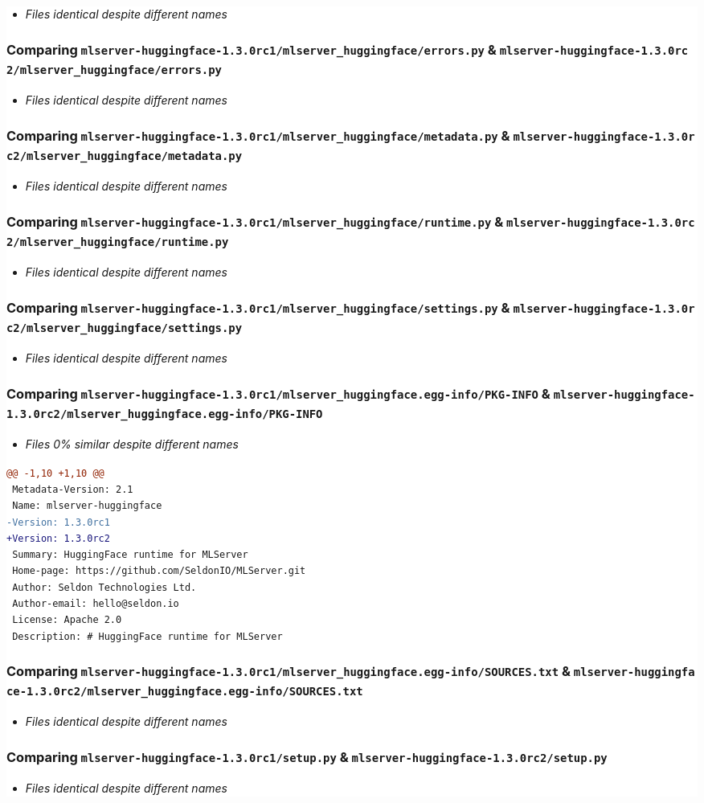  * *Files identical despite different names*

### Comparing `mlserver-huggingface-1.3.0rc1/mlserver_huggingface/errors.py` & `mlserver-huggingface-1.3.0rc2/mlserver_huggingface/errors.py`

 * *Files identical despite different names*

### Comparing `mlserver-huggingface-1.3.0rc1/mlserver_huggingface/metadata.py` & `mlserver-huggingface-1.3.0rc2/mlserver_huggingface/metadata.py`

 * *Files identical despite different names*

### Comparing `mlserver-huggingface-1.3.0rc1/mlserver_huggingface/runtime.py` & `mlserver-huggingface-1.3.0rc2/mlserver_huggingface/runtime.py`

 * *Files identical despite different names*

### Comparing `mlserver-huggingface-1.3.0rc1/mlserver_huggingface/settings.py` & `mlserver-huggingface-1.3.0rc2/mlserver_huggingface/settings.py`

 * *Files identical despite different names*

### Comparing `mlserver-huggingface-1.3.0rc1/mlserver_huggingface.egg-info/PKG-INFO` & `mlserver-huggingface-1.3.0rc2/mlserver_huggingface.egg-info/PKG-INFO`

 * *Files 0% similar despite different names*

```diff
@@ -1,10 +1,10 @@
 Metadata-Version: 2.1
 Name: mlserver-huggingface
-Version: 1.3.0rc1
+Version: 1.3.0rc2
 Summary: HuggingFace runtime for MLServer
 Home-page: https://github.com/SeldonIO/MLServer.git
 Author: Seldon Technologies Ltd.
 Author-email: hello@seldon.io
 License: Apache 2.0
 Description: # HuggingFace runtime for MLServer
```

### Comparing `mlserver-huggingface-1.3.0rc1/mlserver_huggingface.egg-info/SOURCES.txt` & `mlserver-huggingface-1.3.0rc2/mlserver_huggingface.egg-info/SOURCES.txt`

 * *Files identical despite different names*

### Comparing `mlserver-huggingface-1.3.0rc1/setup.py` & `mlserver-huggingface-1.3.0rc2/setup.py`

 * *Files identical despite different names*

